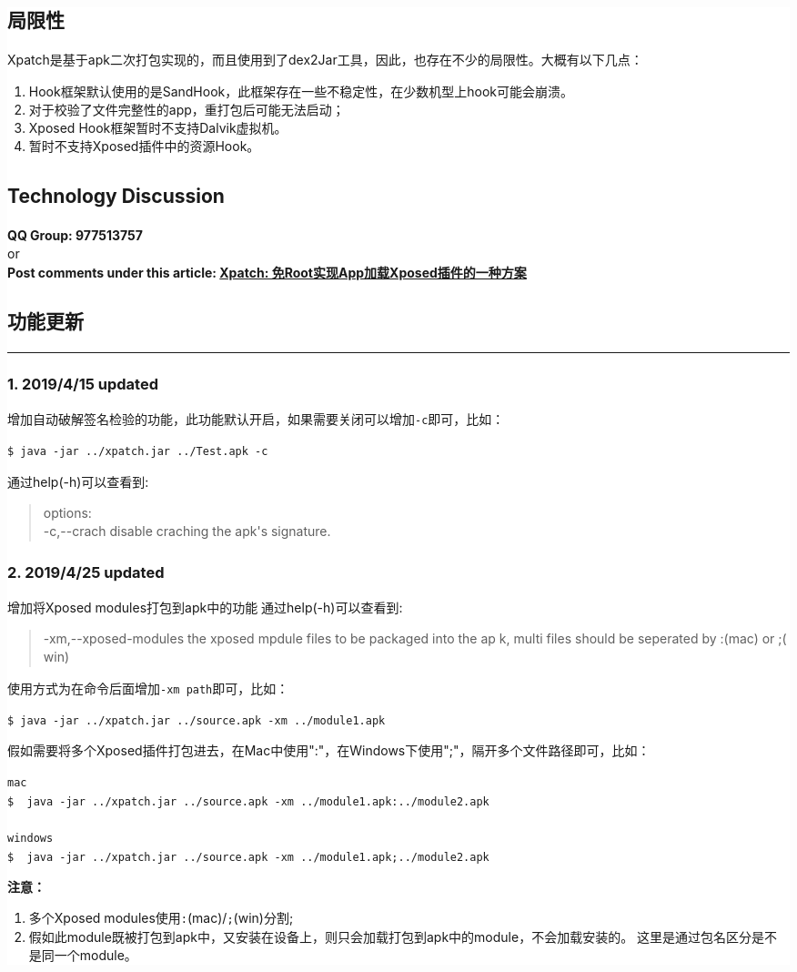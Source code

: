 ## 局限性
Xpatch是基于apk二次打包实现的，而且使用到了dex2Jar工具，因此，也存在不少的局限性。大概有以下几点：
 
1. Hook框架默认使用的是SandHook，此框架存在一些不稳定性，在少数机型上hook可能会崩溃。  
2. 对于校验了文件完整性的app，重打包后可能无法启动；
3. Xposed Hook框架暂时不支持Dalvik虚拟机。  
4. 暂时不支持Xposed插件中的资源Hook。
 
## Technology Discussion
**QQ Group: 977513757**  
or  
**Post comments under this article: [Xpatch: 免Root实现App加载Xposed插件的一种方案](https://windysha.github.io/2019/04/18/Xpatch-%E5%85%8DRoot%E5%AE%9E%E7%8E%B0App%E5%8A%A0%E8%BD%BDXposed%E6%8F%92%E4%BB%B6%E7%9A%84%E4%B8%80%E7%A7%8D%E6%96%B9%E6%A1%88/)** 

## 功能更新

----
### 1. 2019/4/15 updated  
增加自动破解签名检验的功能，此功能默认开启，如果需要关闭可以增加`-c`即可，比如：  
```
$ java -jar ../xpatch.jar ../Test.apk -c
```  
通过help(-h)可以查看到:  
>options:  
> -c,--crach                   disable craching the apk's signature.

### 2. 2019/4/25 updated
增加将Xposed modules打包到apk中的功能
通过help(-h)可以查看到: 
 >-xm,--xposed-modules <arg>   the xposed mpdule files to be packaged into the ap
 >                            k, multi files should be seperated by :(mac) or ;(
 >                             win) 

使用方式为在命令后面增加`-xm path`即可，比如：
```
$ java -jar ../xpatch.jar ../source.apk -xm ../module1.apk
```
假如需要将多个Xposed插件打包进去，在Mac中使用":"，在Windows下使用";"，隔开多个文件路径即可，比如：
```
mac
$  java -jar ../xpatch.jar ../source.apk -xm ../module1.apk:../module2.apk  

windows
$  java -jar ../xpatch.jar ../source.apk -xm ../module1.apk;../module2.apk
```

**注意：**
1. 多个Xposed modules使用`:`(mac)/`;`(win)分割;
2. 假如此module既被打包到apk中，又安装在设备上，则只会加载打包到apk中的module，不会加载安装的。
这里是通过包名区分是不是同一个module。
